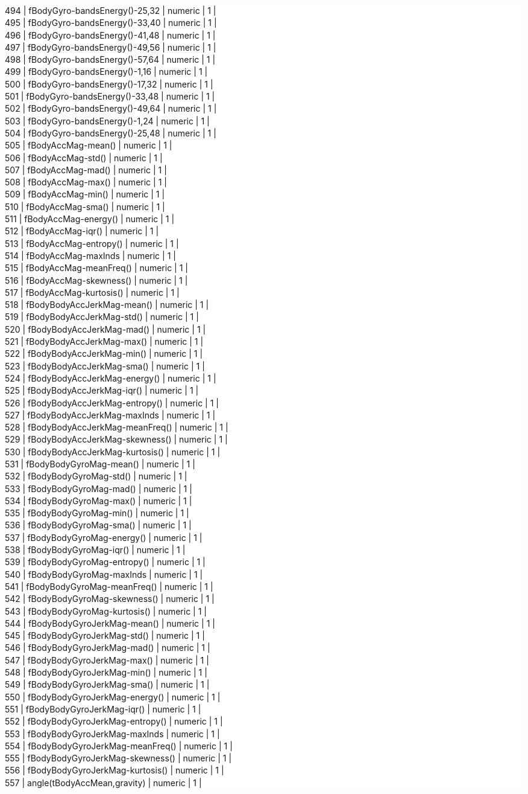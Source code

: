 494	 | 	fBodyGyro-bandsEnergy()-25,32	 | numeric | 	1	 | 	
495	 | 	fBodyGyro-bandsEnergy()-33,40	 | numeric | 	1	 | 	
496	 | 	fBodyGyro-bandsEnergy()-41,48	 | numeric | 	1	 | 	
497	 | 	fBodyGyro-bandsEnergy()-49,56	 | numeric | 	1	 | 	
498	 | 	fBodyGyro-bandsEnergy()-57,64	 | numeric | 	1	 | 	
499	 | 	fBodyGyro-bandsEnergy()-1,16	 | numeric | 	1	 | 	
500	 | 	fBodyGyro-bandsEnergy()-17,32	 | numeric | 	1	 | 	
501	 | 	fBodyGyro-bandsEnergy()-33,48	 | numeric | 	1	 | 	
502	 | 	fBodyGyro-bandsEnergy()-49,64	 | numeric | 	1	 | 	
503	 | 	fBodyGyro-bandsEnergy()-1,24	 | numeric | 	1	 | 	
504	 | 	fBodyGyro-bandsEnergy()-25,48	 | numeric | 	1	 | 	
505	 | 	fBodyAccMag-mean()	 | numeric | 	1	 | 	
506	 | 	fBodyAccMag-std()	 | numeric | 	1	 | 	
507	 | 	fBodyAccMag-mad()	 | numeric | 	1	 | 	
508	 | 	fBodyAccMag-max()	 | numeric | 	1	 | 	
509	 | 	fBodyAccMag-min()	 | numeric | 	1	 | 	
510	 | 	fBodyAccMag-sma()	 | numeric | 	1	 | 	
511	 | 	fBodyAccMag-energy()	 | numeric | 	1	 | 	
512	 | 	fBodyAccMag-iqr()	 | numeric | 	1	 | 	
513	 | 	fBodyAccMag-entropy()	 | numeric | 	1	 | 	
514	 | 	fBodyAccMag-maxInds	 | numeric | 	1	 | 	
515	 | 	fBodyAccMag-meanFreq()	 | numeric | 	1	 | 	
516	 | 	fBodyAccMag-skewness()	 | numeric | 	1	 | 	
517	 | 	fBodyAccMag-kurtosis()	 | numeric | 	1	 | 	
518	 | 	fBodyBodyAccJerkMag-mean()	 | numeric | 	1	 | 	
519	 | 	fBodyBodyAccJerkMag-std()	 | numeric | 	1	 | 	
520	 | 	fBodyBodyAccJerkMag-mad()	 | numeric | 	1	 | 	
521	 | 	fBodyBodyAccJerkMag-max()	 | numeric | 	1	 | 	
522	 | 	fBodyBodyAccJerkMag-min()	 | numeric | 	1	 | 	
523	 | 	fBodyBodyAccJerkMag-sma()	 | numeric | 	1	 | 	
524	 | 	fBodyBodyAccJerkMag-energy()	 | numeric | 	1	 | 	
525	 | 	fBodyBodyAccJerkMag-iqr()	 | numeric | 	1	 | 	
526	 | 	fBodyBodyAccJerkMag-entropy()	 | numeric | 	1	 | 	
527	 | 	fBodyBodyAccJerkMag-maxInds	 | numeric | 	1	 | 	
528	 | 	fBodyBodyAccJerkMag-meanFreq()	 | numeric | 	1	 | 	
529	 | 	fBodyBodyAccJerkMag-skewness()	 | numeric | 	1	 | 	
530	 | 	fBodyBodyAccJerkMag-kurtosis()	 | numeric | 	1	 | 	
531	 | 	fBodyBodyGyroMag-mean()	 | numeric | 	1	 | 	
532	 | 	fBodyBodyGyroMag-std()	 | numeric | 	1	 | 	
533	 | 	fBodyBodyGyroMag-mad()	 | numeric | 	1	 | 	
534	 | 	fBodyBodyGyroMag-max()	 | numeric | 	1	 | 	
535	 | 	fBodyBodyGyroMag-min()	 | numeric | 	1	 | 	
536	 | 	fBodyBodyGyroMag-sma()	 | numeric | 	1	 | 	
537	 | 	fBodyBodyGyroMag-energy()	 | numeric | 	1	 | 	
538	 | 	fBodyBodyGyroMag-iqr()	 | numeric | 	1	 | 	
539	 | 	fBodyBodyGyroMag-entropy()	 | numeric | 	1	 | 	
540	 | 	fBodyBodyGyroMag-maxInds	 | numeric | 	1	 | 	
541	 | 	fBodyBodyGyroMag-meanFreq()	 | numeric | 	1	 | 	
542	 | 	fBodyBodyGyroMag-skewness()	 | numeric | 	1	 | 	
543	 | 	fBodyBodyGyroMag-kurtosis()	 | numeric | 	1	 | 	
544	 | 	fBodyBodyGyroJerkMag-mean()	 | numeric | 	1	 | 	
545	 | 	fBodyBodyGyroJerkMag-std()	 | numeric | 	1	 | 	
546	 | 	fBodyBodyGyroJerkMag-mad()	 | numeric | 	1	 | 	
547	 | 	fBodyBodyGyroJerkMag-max()	 | numeric | 	1	 | 	
548	 | 	fBodyBodyGyroJerkMag-min()	 | numeric | 	1	 | 	
549	 | 	fBodyBodyGyroJerkMag-sma()	 | numeric | 	1	 | 	
550	 | 	fBodyBodyGyroJerkMag-energy()	 | numeric | 	1	 | 	
551	 | 	fBodyBodyGyroJerkMag-iqr()	 | numeric | 	1	 | 	
552	 | 	fBodyBodyGyroJerkMag-entropy()	 | numeric | 	1	 | 	
553	 | 	fBodyBodyGyroJerkMag-maxInds	 | numeric | 	1	 | 	
554	 | 	fBodyBodyGyroJerkMag-meanFreq()	 | numeric | 	1	 | 	
555	 | 	fBodyBodyGyroJerkMag-skewness()	 | numeric | 	1	 | 	
556	 | 	fBodyBodyGyroJerkMag-kurtosis()	 | numeric | 	1	 | 	
557	 | 	angle(tBodyAccMean,gravity)	 | numeric | 	1	 | 	